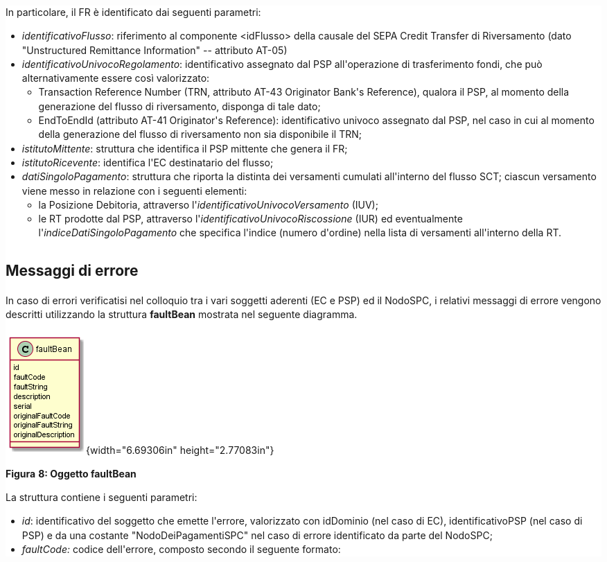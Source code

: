 In particolare, il FR è identificato dai seguenti parametri:

-   *identificativoFlusso*: riferimento al componente \<idFlusso\> della
    causale del SEPA Credit Transfer di Riversamento (dato "Unstructured
    Remittance Information" -- attributo AT-05)
-   *identificativoUnivocoRegolamento*: identificativo assegnato dal PSP
    all'operazione di trasferimento fondi, che può alternativamente
    essere così valorizzato:
    -   Transaction Reference Number (TRN, attributo AT-43 Originator
        Bank's Reference), qualora il PSP, al momento della generazione
        del flusso di riversamento, disponga di tale dato;
    -   EndToEndId (attributo AT-41 Originator's Reference):
        identificativo univoco assegnato dal PSP, nel caso in cui al
        momento della generazione del flusso di riversamento non sia
        disponibile il TRN;
-   *istitutoMittente*: struttura che identifica il PSP mittente che
    genera il FR;
-   *istitutoRicevente*: identifica l'EC destinatario del flusso;
-   *datiSingoloPagamento*: struttura che riporta la distinta dei
    versamenti cumulati all'interno del flusso SCT; ciascun versamento
    viene messo in relazione con i seguenti elementi:
    -   la Posizione Debitoria, attraverso
        l'*identificativoUnivocoVersamento* (IUV);
    -   le RT prodotte dal PSP, attraverso
        l'*identificativoUnivocoRiscossione* (IUR) ed eventualmente
        l'*indiceDatiSingoloPagamento* che specifica l'indice (numero
        d'ordine) nella lista di versamenti all'interno della RT.

Messaggi di errore
------------------

In caso di errori verificatisi nel colloquio tra i vari soggetti
aderenti (EC e PSP) ed il NodoSPC, i relativi messaggi di errore vengono
descritti utilizzando la struttura **faultBean** mostrata nel seguente
diagramma.

![image6](../diagrams/cd_fault_bean.png){width="6.69306in"
height="2.77083in"}

**Figura** **8: Oggetto faultBean**

La struttura contiene i seguenti parametri:

-   *id*: identificativo del soggetto che emette l'errore, valorizzato
    con idDominio (nel caso di EC), identificativoPSP (nel caso di PSP)
    e da una costante "NodoDeiPagamentiSPC" nel caso di errore
    identificato da parte del NodoSPC;
-   *faultCode:* codice dell'errore, composto secondo il seguente
    formato:
